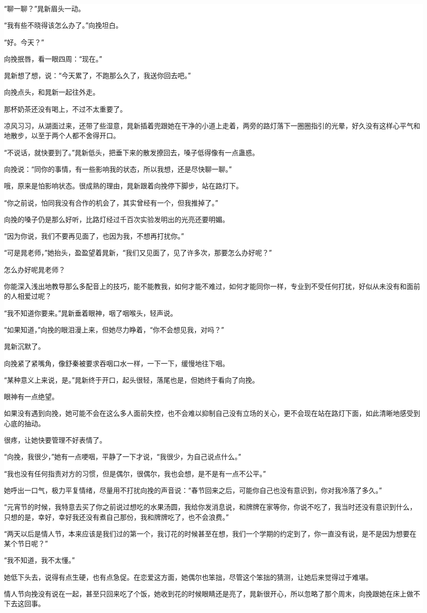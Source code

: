 “聊一聊？”晁新眉头一动。

“我有些不晓得该怎么办了。”向挽坦白。

“好。今天？”

向挽抿唇，看一眼四周：“现在。”

晁新想了想，说：“今天累了，不跑那么久了，我送你回去吧。”

向挽点头，和晁新一起往外走。

那杯奶茶还没有喝上，不过不太重要了。

凉风习习，从湖面过来，还带了些湿意，晁新插着兜跟她在干净的小道上走着，两旁的路灯落下一圈圈指引的光晕，好久没有这样心平气和地散步，以至于两个人都不舍得开口。

“不说话，就快要到了。”晁新低头，把垂下来的散发撩回去，嗓子低得像有一点蛊惑。

向挽说：“同你的事情，有一些影响我的状态，所以我想，还是尽快聊一聊。”

哦，原来是怕影响状态。很成熟的理由，晁新跟着向挽停下脚步，站在路灯下。

“你之前说，怕同我没有合作的机会了，其实曾经有一个，但我推掉了。”

向挽的嗓子仍是那么好听，比路灯经过千百次实验发明出的光亮还要明媚。

“因为你说，我们不要再见面了，也因为我，不想再打扰你。”

“可是晁老师，”她抬头，盈盈望着晁新，“我们又见面了，见了许多次，那要怎么办好呢？”

怎么办好呢晁老师？

你能深入浅出地教导那么多配音上的技巧，能不能教我，如何才能不难过，如何才能同你一样，专业到不受任何打扰，好似从未没有和面前的人相爱过呢？

“我不知道你要来。”晁新垂着眼神，咽了咽喉头，轻声说。

“如果知道，”向挽的眼泪漫上来，但她尽力睁着，“你不会想见我，对吗？”

晁新沉默了。

向挽紧了紧嘴角，像舒秦被要求吞咽口水一样，一下一下，缓慢地往下咽。

“某种意义上来说，是。”晁新终于开口，起头很轻，落尾也是，但她终于看向了向挽。

眼神有一点绝望。

如果没有遇到向挽，她可能不会在这么多人面前失控，也不会难以抑制自己没有立场的关心，更不会现在站在路灯下面，如此清晰地感受到心底的抽动。

很疼，让她快要管理不好表情了。

“向挽，我很少，”她有一点哽咽，平静了一下才说，“我很少，为自己说点什么。”

“我也没有任何指责对方的习惯，但是偶尔，很偶尔，我也会想，是不是有一点不公平。”

她呼出一口气，极力平复情绪，尽量用不打扰向挽的声音说：“春节回来之后，可能你自己也没有意识到，你对我冷落了多久。”

“元宵节的时候，我特意去买了你之前说过想吃的水果汤圆，我给你发消息说，和牌牌在家等你，你说不吃了，我当时还没有意识到什么，只想的是，幸好，幸好我还没有煮自己那份，我和牌牌吃了，也不会浪费。”

“两天以后是情人节，本来应该是我们过的第一个，我订花的时候甚至在想，我们一个学期的约定到了，你一直没有说，是不是因为想要在某个节日呢？”

“我不知道，我不太懂。”

她低下头去，说得有点生硬，也有点急促。在恋爱这方面，她偶尔也笨拙，尽管这个笨拙的猜测，让她后来觉得过于难堪。

情人节向挽没有说在一起，甚至只回来吃了个饭，她收到花的时候眼睛还是亮了，晁新很开心，所以忽略了那个周末，向挽跟她在床上做不下去这回事。
